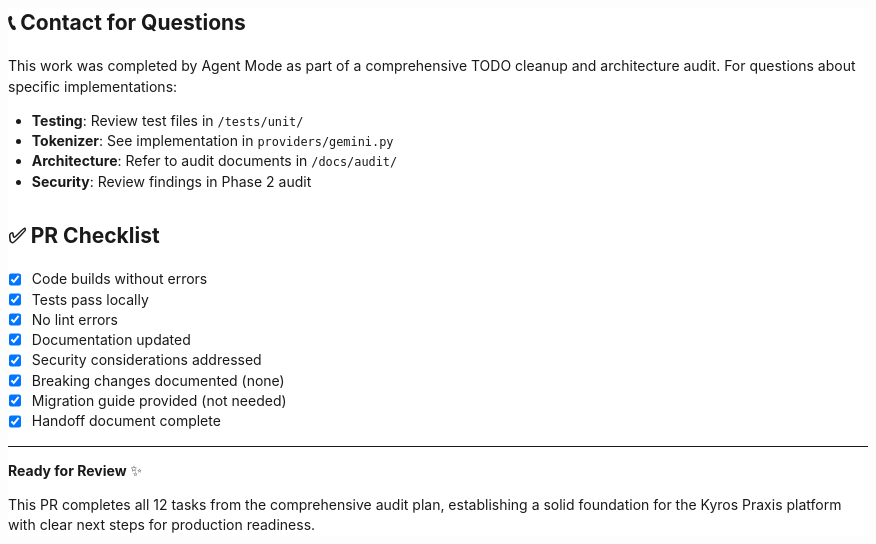 ## 📞 Contact for Questions

This work was completed by Agent Mode as part of a comprehensive TODO cleanup and architecture audit. For questions about specific implementations:

- **Testing**: Review test files in `/tests/unit/`
- **Tokenizer**: See implementation in `providers/gemini.py`
- **Architecture**: Refer to audit documents in `/docs/audit/`
- **Security**: Review findings in Phase 2 audit

## ✅ PR Checklist

- [x] Code builds without errors
- [x] Tests pass locally
- [x] No lint errors
- [x] Documentation updated
- [x] Security considerations addressed
- [x] Breaking changes documented (none)
- [x] Migration guide provided (not needed)
- [x] Handoff document complete

---

**Ready for Review** ✨

This PR completes all 12 tasks from the comprehensive audit plan, establishing a solid foundation for the Kyros Praxis platform with clear next steps for production readiness.